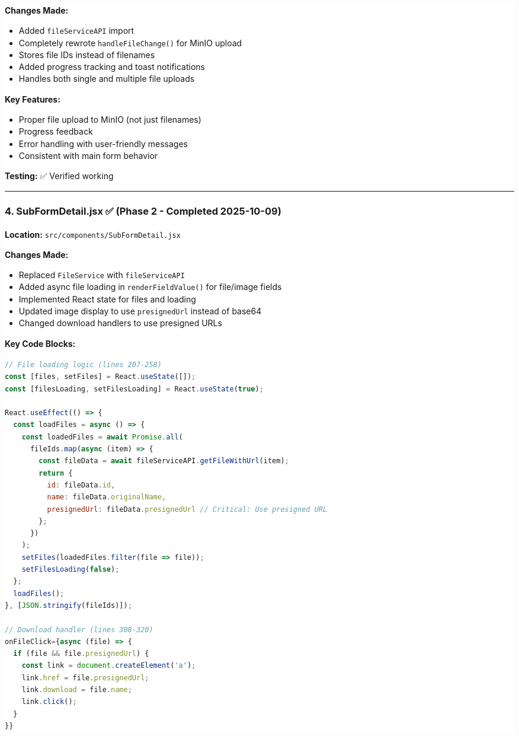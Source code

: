 **Changes Made:**
- Added `fileServiceAPI` import
- Completely rewrote `handleFileChange()` for MinIO upload
- Stores file IDs instead of filenames
- Added progress tracking and toast notifications
- Handles both single and multiple file uploads

**Key Features:**
- Proper file upload to MinIO (not just filenames)
- Progress feedback
- Error handling with user-friendly messages
- Consistent with main form behavior

**Testing:** ✅ Verified working

---

### 4. SubFormDetail.jsx ✅ (Phase 2 - Completed 2025-10-09)

**Location:** `src/components/SubFormDetail.jsx`

**Changes Made:**
- Replaced `FileService` with `fileServiceAPI`
- Added async file loading in `renderFieldValue()` for file/image fields
- Implemented React state for files and loading
- Updated image display to use `presignedUrl` instead of base64
- Changed download handlers to use presigned URLs

**Key Code Blocks:**
```javascript
// File loading logic (lines 207-258)
const [files, setFiles] = React.useState([]);
const [filesLoading, setFilesLoading] = React.useState(true);

React.useEffect(() => {
  const loadFiles = async () => {
    const loadedFiles = await Promise.all(
      fileIds.map(async (item) => {
        const fileData = await fileServiceAPI.getFileWithUrl(item);
        return {
          id: fileData.id,
          name: fileData.originalName,
          presignedUrl: fileData.presignedUrl // Critical: Use presigned URL
        };
      })
    );
    setFiles(loadedFiles.filter(file => file));
    setFilesLoading(false);
  };
  loadFiles();
}, [JSON.stringify(fileIds)]);

// Download handler (lines 308-320)
onFileClick={async (file) => {
  if (file && file.presignedUrl) {
    const link = document.createElement('a');
    link.href = file.presignedUrl;
    link.download = file.name;
    link.click();
  }
}}
```
